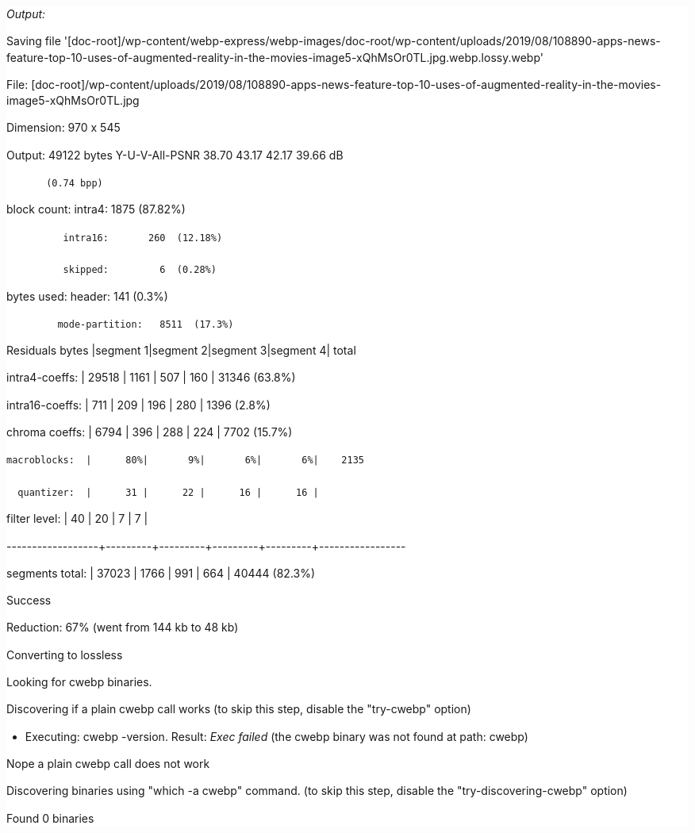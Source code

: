
*Output:* 

Saving file '[doc-root]/wp-content/webp-express/webp-images/doc-root/wp-content/uploads/2019/08/108890-apps-news-feature-top-10-uses-of-augmented-reality-in-the-movies-image5-xQhMsOr0TL.jpg.webp.lossy.webp'

File:      [doc-root]/wp-content/uploads/2019/08/108890-apps-news-feature-top-10-uses-of-augmented-reality-in-the-movies-image5-xQhMsOr0TL.jpg

Dimension: 970 x 545

Output:    49122 bytes Y-U-V-All-PSNR 38.70 43.17 42.17   39.66 dB

           (0.74 bpp)

block count:  intra4:       1875  (87.82%)

              intra16:       260  (12.18%)

              skipped:         6  (0.28%)

bytes used:  header:            141  (0.3%)

             mode-partition:   8511  (17.3%)

 Residuals bytes  |segment 1|segment 2|segment 3|segment 4|  total

  intra4-coeffs:  |   29518 |    1161 |     507 |     160 |   31346  (63.8%)

 intra16-coeffs:  |     711 |     209 |     196 |     280 |    1396  (2.8%)

  chroma coeffs:  |    6794 |     396 |     288 |     224 |    7702  (15.7%)

    macroblocks:  |      80%|       9%|       6%|       6%|    2135

      quantizer:  |      31 |      22 |      16 |      16 |

   filter level:  |      40 |      20 |       7 |       7 |

------------------+---------+---------+---------+---------+-----------------

 segments total:  |   37023 |    1766 |     991 |     664 |   40444  (82.3%)


Success

Reduction: 67% (went from 144 kb to 48 kb)


Converting to lossless

Looking for cwebp binaries.

Discovering if a plain cwebp call works (to skip this step, disable the "try-cwebp" option)

- Executing: cwebp -version. Result: *Exec failed* (the cwebp binary was not found at path: cwebp)

Nope a plain cwebp call does not work

Discovering binaries using "which -a cwebp" command. (to skip this step, disable the "try-discovering-cwebp" option)

Found 0 binaries
